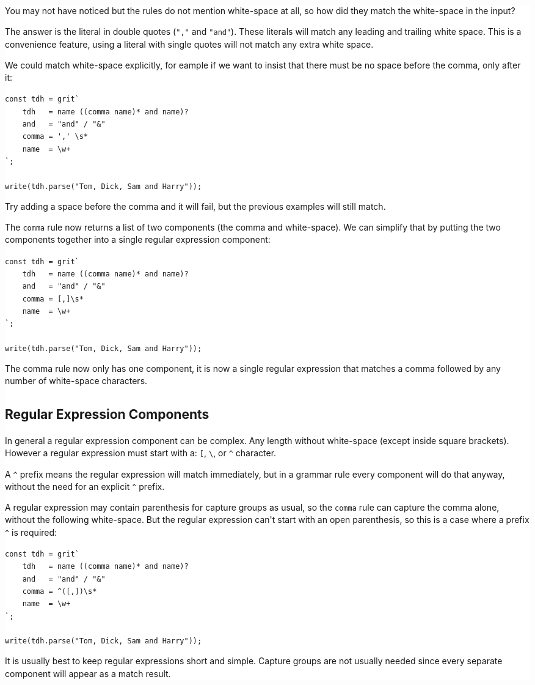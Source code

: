 You may not have noticed but the rules do not mention white-space at all, so how did they match the white-space in the input?

The answer is the literal in double quotes (`","` and `"and"`). These literals will match any leading and trailing white space. This is a convenience feature, using a literal with single quotes will not match any extra white space.

We could match white-space explicitly, for eample if we want to insist that there must be no space before the comma, only after it:

``` sandbox
const tdh = grit`
    tdh   = name ((comma name)* and name)?
    and   = "and" / "&"
    comma = ',' \s*
    name  = \w+
`;

write(tdh.parse("Tom, Dick, Sam and Harry"));
```
Try adding a space before the comma and it will fail, but the previous examples will still match.

The `comma` rule now returns a list of two components (the comma and white-space). We can simplify that by putting the two components together into a single regular expression component:

``` sandbox
const tdh = grit`
    tdh   = name ((comma name)* and name)?
    and   = "and" / "&"
    comma = [,]\s*
    name  = \w+
`;

write(tdh.parse("Tom, Dick, Sam and Harry"));
```
The comma rule now only has one component, it is now a single regular expression that matches a comma followed by any number of white-space characters.

##  Regular Expression Components

In general a regular expression component can be complex. Any length without white-space (except inside square brackets). However a regular expression must start with a: `[`, `\`, or `^` character. 

A `^` prefix means the regular expression will match immediately, but in a grammar rule every component will do that anyway, without the need for an explicit `^` prefix.

A regular expression may contain parenthesis for capture groups as usual, so the `comma` rule can capture the comma alone, without the following white-space. But the regular expression can't start with an open parenthesis, so this is a case where a prefix `^` is required:

``` sandbox
const tdh = grit`
    tdh   = name ((comma name)* and name)?
    and   = "and" / "&"
    comma = ^([,])\s*
    name  = \w+
`;

write(tdh.parse("Tom, Dick, Sam and Harry"));
```
It is usually best to keep regular expressions short and simple. Capture groups are not usually needed since every separate component will appear as a match result.


[`grit-parser`]: https://github.com/pcanz/grammar-parser/
[template literal tag function]: https://developer.mozilla.org/en-US/docs/Web/JavaScript/Reference/Template_literals
["Oxford comma"]: https://www.grammarly.com/blog/what-is-the-oxford-comma-and-why-do-people-care-so-much-about-it/
[PEG]: https://en.wikipedia.org/wiki/Parsing_expression_grammar
[Grit grammar]: https://pcanz.github.io/grammar-parser/